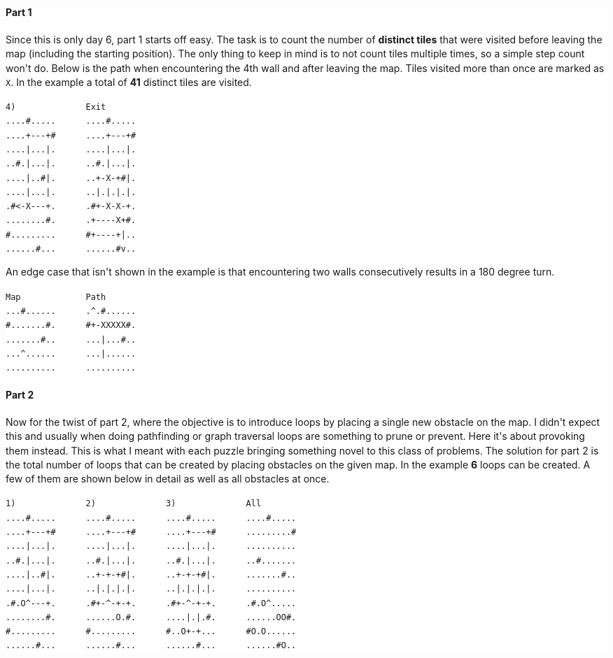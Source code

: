 ```
```

#### Part 1

Since this is only day 6, part 1 starts off easy. The task is to count the number of **distinct tiles** that were visited before leaving the map (including the starting position). The only thing to keep in mind is to not count tiles multiple times, so a simple step count won't do. Below is the path when encountering the 4th wall and after leaving the map. Tiles visited more than once are marked as `X`. In the example a total of **41** distinct tiles are visited.
```
4)              Exit      
....#.....      ....#.....
....+---+#      ....+---+#
....|...|.      ....|...|.
..#.|...|.      ..#.|...|.
....|..#|.      ..+-X-+#|.
....|...|.      ..|.|.|.|.
.#<-X---+.      .#+-X-X-+.
........#.      .+----X+#.
#.........      #+----+|..
......#...      ......#v..
```

An edge case that isn't shown in the example is that encountering two walls consecutively results in a 180 degree turn.
```
Map             Path      
...#......      .^.#......
#.......#.      #+-XXXXX#.
.......#..      ...|...#..
...^......      ...|......
..........      ..........
```

#### Part 2

Now for the twist of part 2, where the objective is to introduce loops by placing a single new obstacle on the map. I didn't expect this and usually when doing pathfinding or graph traversal loops are something to prune or prevent. Here it's about provoking them instead. This is what I meant with each puzzle bringing something novel to this class of problems. The solution for part 2 is the total number of loops that can be created by placing obstacles on the given map. In the example **6** loops can be created. A few of them are shown below in detail as well as all obstacles at once.
```
1)              2)              3)              All       
....#.....      ....#.....      ....#.....      ....#.....
....+---+#      ....+---+#      ....+---+#      .........#
....|...|.      ....|...|.      ....|...|.      ..........
..#.|...|.      ..#.|...|.      ..#.|...|.      ..#.......
....|..#|.      ..+-+-+#|.      ..+-+-+#|.      .......#..
....|...|.      ..|.|.|.|.      ..|.|.|.|.      ..........
.#.O^---+.      .#+-^-+-+.      .#+-^-+-+.      .#.O^.....
........#.      ......O.#.      ....|.|.#.      ......OO#.
#.........      #.........      #..O+-+...      #O.O......
......#...      ......#...      ......#...      ......#O..
```
